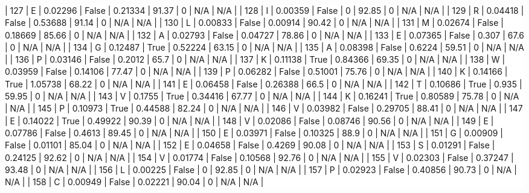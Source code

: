 |   127 | E    |         0.02296 | False     |                          0.21334 |                 91.37 |         0     | N/A                     | N/A                             |
|   128 | I    |         0.00359 | False     |                          0       |                 92.85 |         0     | N/A                     | N/A                             |
|   129 | R    |         0.04418 | False     |                          0.53688 |                 91.14 |         0     | N/A                     | N/A                             |
|   130 | L    |         0.00833 | False     |                          0.00914 |                 90.42 |         0     | N/A                     | N/A                             |
|   131 | M    |         0.02674 | False     |                          0.18669 |                 85.66 |         0     | N/A                     | N/A                             |
|   132 | A    |         0.02793 | False     |                          0.04727 |                 78.86 |         0     | N/A                     | N/A                             |
|   133 | E    |         0.07365 | False     |                          0.307   |                 67.6  |         0     | N/A                     | N/A                             |
|   134 | G    |         0.12487 | True      |                          0.52224 |                 63.15 |         0     | N/A                     | N/A                             |
|   135 | A    |         0.08398 | False     |                          0.6224  |                 59.51 |         0     | N/A                     | N/A                             |
|   136 | P    |         0.03146 | False     |                          0.2012  |                 65.7  |         0     | N/A                     | N/A                             |
|   137 | K    |         0.11138 | True      |                          0.84366 |                 69.35 |         0     | N/A                     | N/A                             |
|   138 | W    |         0.03959 | False     |                          0.14106 |                 77.47 |         0     | N/A                     | N/A                             |
|   139 | P    |         0.06282 | False     |                          0.51001 |                 75.76 |         0     | N/A                     | N/A                             |
|   140 | K    |         0.14166 | True      |                          1.05738 |                 68.22 |         0     | N/A                     | N/A                             |
|   141 | E    |         0.06458 | False     |                          0.26388 |                 66.5  |         0     | N/A                     | N/A                             |
|   142 | T    |         0.10686 | True      |                          0.935   |                 59.95 |         0     | N/A                     | N/A                             |
|   143 | V    |         0.1755  | True      |                          0.34416 |                 67.77 |         0     | N/A                     | N/A                             |
|   144 | K    |         0.16241 | True      |                          0.80589 |                 75.78 |         0     | N/A                     | N/A                             |
|   145 | P    |         0.10973 | True      |                          0.44588 |                 82.24 |         0     | N/A                     | N/A                             |
|   146 | V    |         0.03982 | False     |                          0.29705 |                 88.41 |         0     | N/A                     | N/A                             |
|   147 | E    |         0.14022 | True      |                          0.49922 |                 90.39 |         0     | N/A                     | N/A                             |
|   148 | V    |         0.02086 | False     |                          0.08746 |                 90.56 |         0     | N/A                     | N/A                             |
|   149 | E    |         0.07786 | False     |                          0.4613  |                 89.45 |         0     | N/A                     | N/A                             |
|   150 | E    |         0.03971 | False     |                          0.10325 |                 88.9  |         0     | N/A                     | N/A                             |
|   151 | G    |         0.00909 | False     |                          0.01101 |                 85.04 |         0     | N/A                     | N/A                             |
|   152 | E    |         0.04658 | False     |                          0.4269  |                 90.08 |         0     | N/A                     | N/A                             |
|   153 | S    |         0.01291 | False     |                          0.24125 |                 92.62 |         0     | N/A                     | N/A                             |
|   154 | V    |         0.01774 | False     |                          0.10568 |                 92.76 |         0     | N/A                     | N/A                             |
|   155 | V    |         0.02303 | False     |                          0.37247 |                 93.48 |         0     | N/A                     | N/A                             |
|   156 | L    |         0.00225 | False     |                          0       |                 92.85 |         0     | N/A                     | N/A                             |
|   157 | P    |         0.02923 | False     |                          0.40856 |                 90.73 |         0     | N/A                     | N/A                             |
|   158 | C    |         0.00949 | False     |                          0.02221 |                 90.04 |         0     | N/A                     | N/A                             |